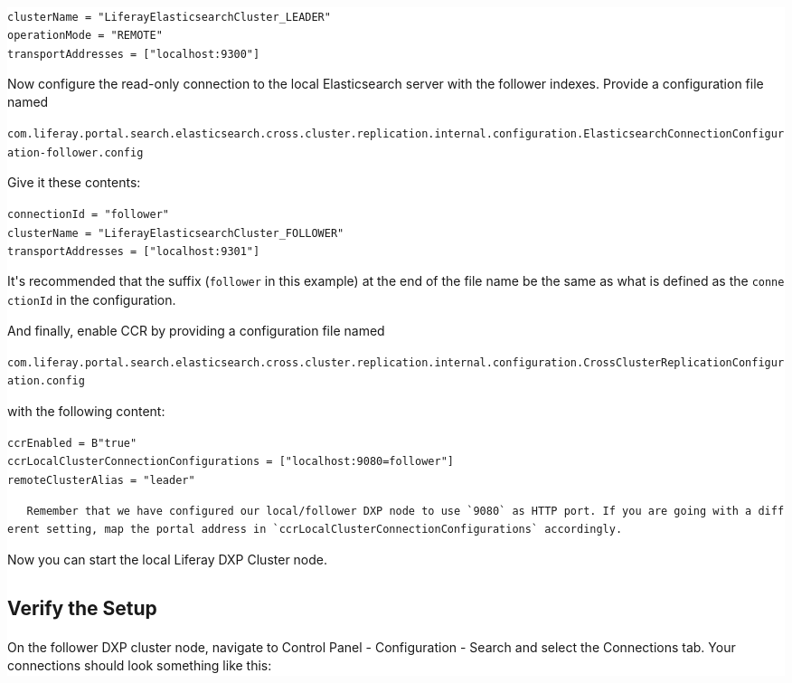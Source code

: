 ```properties
clusterName = "LiferayElasticsearchCluster_LEADER"
operationMode = "REMOTE"
transportAddresses = ["localhost:9300"]
```

Now configure the read-only connection to the local Elasticsearch server with the follower indexes. Provide a configuration file named 

```bash
com.liferay.portal.search.elasticsearch.cross.cluster.replication.internal.configuration.ElasticsearchConnectionConfiguration-follower.config
```

Give it these contents:

```properties
connectionId = "follower"
clusterName = "LiferayElasticsearchCluster_FOLLOWER"
transportAddresses = ["localhost:9301"]
```

It's recommended that the suffix (`follower` in this example) at the end of the file name be the same as what is defined as the `connectionId` in the configuration.

And finally, enable CCR by providing a configuration file named

```bash
com.liferay.portal.search.elasticsearch.cross.cluster.replication.internal.configuration.CrossClusterReplicationConfiguration.config
```

with the following content:

```properties
ccrEnabled = B"true"
ccrLocalClusterConnectionConfigurations = ["localhost:9080=follower"]
remoteClusterAlias = "leader"
```

```note::
   Remember that we have configured our local/follower DXP node to use `9080` as HTTP port. If you are going with a different setting, map the portal address in `ccrLocalClusterConnectionConfigurations` accordingly.
```

Now you can start the local Liferay DXP Cluster node.

## Verify the Setup

On the follower DXP cluster node, navigate to Control Panel - Configuration - Search and select the Connections tab. Your connections should look something like this:
